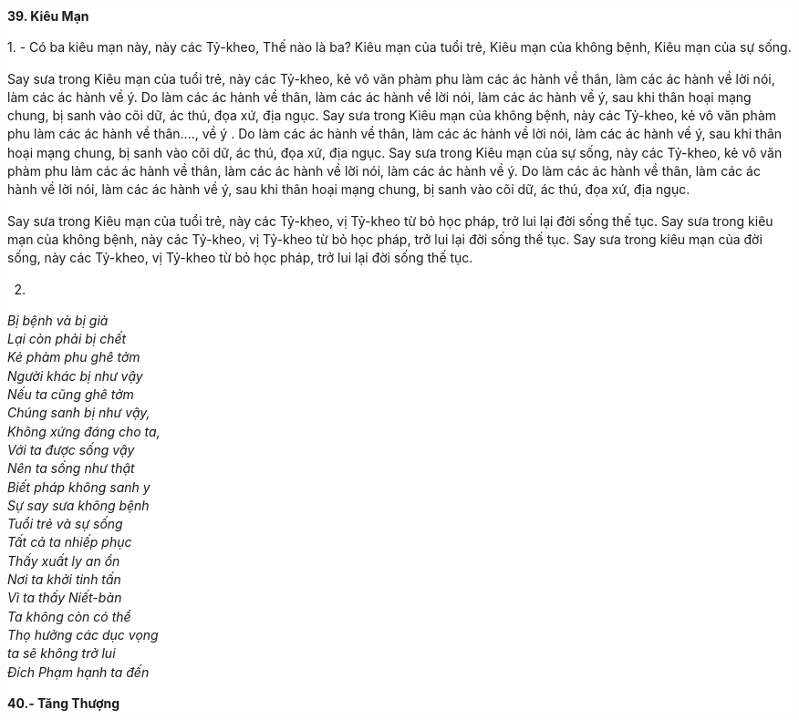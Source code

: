 
**39. Kiêu Mạn**

1\. - Có ba kiêu mạn này, này các Tỷ-kheo, Thế nào là ba? Kiêu mạn của tuổi trẻ, Kiêu mạn của không
bệnh, Kiêu mạn của sự sống.

Say sưa trong Kiêu mạn của tuổi trẻ, này các Tỷ-kheo, kẻ vô văn phàm phu làm các ác hành về thân,
làm các ác hành về lời nói, làm các ác hành về ý. Do làm các ác hành về thân, làm các ác hành về lời
nói, làm các ác hành về ý, sau khi thân hoại mạng chung, bị sanh vào cõi dữ, ác thú, đọa xứ, địa ngục.
Say sưa trong Kiêu mạn của không bệnh, này các Tỷ-kheo, kẻ vô văn phàm phu làm các ác hành về
thân...., về ý . Do làm các ác hành về thân, làm các ác hành về lời nói, làm các ác hành về ý, sau khi thân
hoại mạng chung, bị sanh vào cõi dữ, ác thú, đọa xứ, địa ngục. Say sưa trong Kiêu mạn của sự sống, này
các Tỷ-kheo, kẻ vô văn phàm phu làm các ác hành về thân, làm các ác hành về lời nói, làm các ác hành
về ý. Do làm các ác hành về thân, làm các ác hành về lời nói, làm các ác hành về ý, sau khi thân hoại
mạng chung, bị sanh vào cõi dữ, ác thú, đọa xứ, địa ngục.

Say sưa trong Kiêu mạn của tuổi trẻ, này các Tỷ-kheo, vị Tỷ-kheo từ bỏ học pháp, trở lui lại đời sống
thế tục. Say sưa trong kiêu mạn của không bệnh, này các Tỷ-kheo, vị Tỷ-kheo từ bỏ học pháp, trở lui lại
đời sống thế tục. Say sưa trong kiêu mạn của đời sống, này các Tỷ-kheo, vị Tỷ-kheo từ bỏ học pháp, trở
lui lại đời sống thế tục.

2.

_Bị bệnh và bị già_\
_Lại còn phải bị chết_\
_Kẻ phàm phu ghê tởm_\
_Người khác bị như vậy_\
_Nếu ta cũng ghê tởm_\
_Chúng sanh bị như vậy,_\
_Không xứng đáng cho ta,_\
_Với ta được sống vậy_\
_Nên ta sống như thật_\
_Biết pháp không sanh y_\
_Sự say sưa không bệnh_\
_Tuổi trẻ và sự sống_\
_Tất cả ta nhiếp phục_\
_Thấy xuất ly an ổn_\
_Nơi ta khởi tinh tấn_\
_Vì ta thấy Niết-bàn_\
_Ta không còn có thể_\
_Thọ hưởng các dục vọng_\
_ta sẽ không trở lui_\
_Ðích Phạm hạnh ta đến_


**40.- Tăng Thượng**

